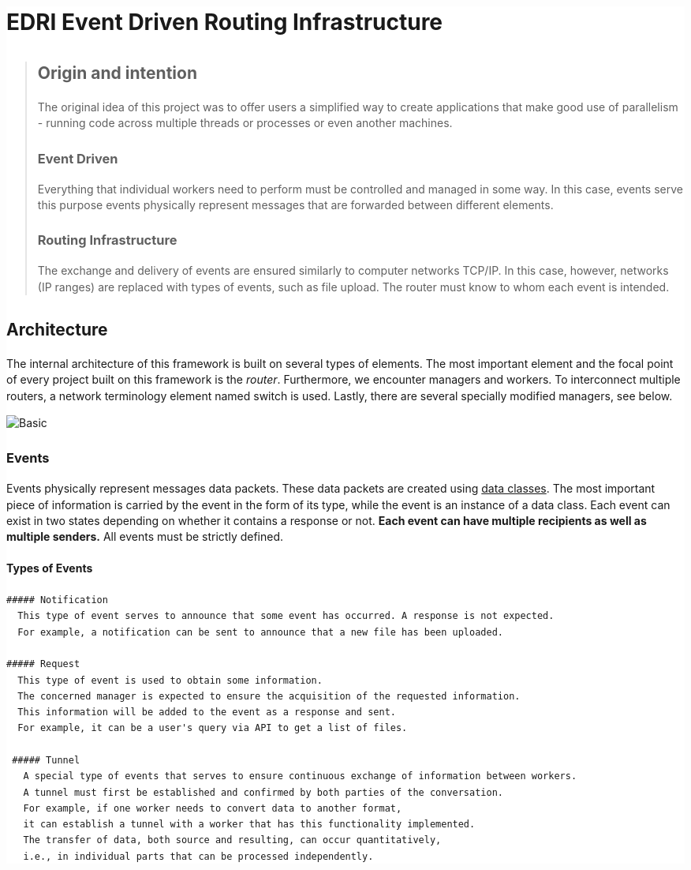 # EDRI Event Driven Routing Infrastructure

> ## Origin and intention
> The original idea of this project was to offer users a simplified way to create applications that make good use of parallelism -
> running code across multiple threads or processes or even another machines.
> ### Event Driven
> Everything that individual workers need to perform must be controlled and managed in some way.
> In this case, events serve this purpose events physically represent messages that are forwarded between different elements.
> ### Routing Infrastructure
> The exchange and delivery of events are ensured similarly to computer networks TCP/IP.
> In this case, however, networks (IP ranges) are replaced with types of events, such as file upload.
> The router must know to whom each event is intended.

## Architecture

The internal architecture of this framework is built on several types of elements.
The most important element and the focal point of every project built on this framework is the *router*.
Furthermore, we encounter managers and workers. To interconnect multiple routers, a network terminology element named switch is used.
Lastly, there are several specially modified managers, see below.

![Basic](docs/basic.svg)

### Events

Events physically represent messages data packets. These data packets are created
using [data classes](https://docs.python.org/3/library/dataclasses.html).
The most important piece of information is carried by the event in the form of its type, while the event is an instance of a data class.
Each event can exist in two states depending on whether it contains a response or not.
**Each event can have multiple recipients as well as multiple senders.**
All events must be strictly defined.

#### Types of Events

    ##### Notification
      This type of event serves to announce that some event has occurred. A response is not expected.
      For example, a notification can be sent to announce that a new file has been uploaded.

    ##### Request
      This type of event is used to obtain some information.
      The concerned manager is expected to ensure the acquisition of the requested information.
      This information will be added to the event as a response and sent.
      For example, it can be a user's query via API to get a list of files.

     ##### Tunnel
       A special type of events that serves to ensure continuous exchange of information between workers.
       A tunnel must first be established and confirmed by both parties of the conversation.
       For example, if one worker needs to convert data to another format,
       it can establish a tunnel with a worker that has this functionality implemented.
       The transfer of data, both source and resulting, can occur quantitatively,
       i.e., in individual parts that can be processed independently.
